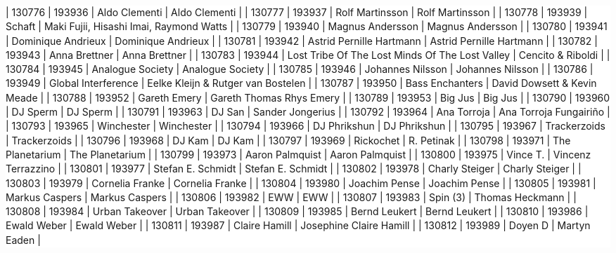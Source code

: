 | 130776 | 193936 | Aldo Clementi | Aldo Clementi |
| 130777 | 193937 | Rolf Martinsson | Rolf Martinsson |
| 130778 | 193939 | Schaft | Maki Fujii, Hisashi Imai, Raymond Watts |
| 130779 | 193940 | Magnus Andersson | Magnus Andersson |
| 130780 | 193941 | Dominique Andrieux | Dominique Andrieux |
| 130781 | 193942 | Astrid Pernille Hartmann | Astrid Pernille Hartmann |
| 130782 | 193943 | Anna Brettner | Anna Brettner |
| 130783 | 193944 | Lost Tribe Of The Lost Minds Of The Lost Valley | Cencito & Riboldi |
| 130784 | 193945 | Analogue Society | Analogue Society |
| 130785 | 193946 | Johannes Nilsson | Johannes Nilsson |
| 130786 | 193949 | Global Interference | Eelke Kleijn & Rutger van Bostelen |
| 130787 | 193950 | Bass Enchanters | David Dowsett & Kevin Meade |
| 130788 | 193952 | Gareth Emery | Gareth Thomas Rhys Emery |
| 130789 | 193953 | Big Jus | Big Jus |
| 130790 | 193960 | DJ Sperm | DJ Sperm |
| 130791 | 193963 | DJ San | Sander Jongerius |
| 130792 | 193964 | Ana Torroja | Ana Torroja Fungairiño |
| 130793 | 193965 | Winchester | Winchester |
| 130794 | 193966 | DJ Phrikshun | DJ Phrikshun |
| 130795 | 193967 | Trackerzoids | Trackerzoids |
| 130796 | 193968 | DJ Kam | DJ Kam |
| 130797 | 193969 | Rickochet | R. Petinak |
| 130798 | 193971 | The Planetarium | The Planetarium |
| 130799 | 193973 | Aaron Palmquist | Aaron Palmquist |
| 130800 | 193975 | Vince T. | Vincenz Terrazzino |
| 130801 | 193977 | Stefan E. Schmidt | Stefan E. Schmidt |
| 130802 | 193978 | Charly Steiger | Charly Steiger |
| 130803 | 193979 | Cornelia Franke | Cornelia Franke |
| 130804 | 193980 | Joachim Pense | Joachim Pense |
| 130805 | 193981 | Markus Caspers | Markus Caspers |
| 130806 | 193982 | EWW | EWW |
| 130807 | 193983 | Spin (3) | Thomas Heckmann |
| 130808 | 193984 | Urban Takeover | Urban Takeover |
| 130809 | 193985 | Bernd Leukert | Bernd Leukert |
| 130810 | 193986 | Ewald Weber | Ewald Weber |
| 130811 | 193987 | Claire Hamill | Josephine Claire Hamill |
| 130812 | 193989 | Doyen D | Martyn Eaden |